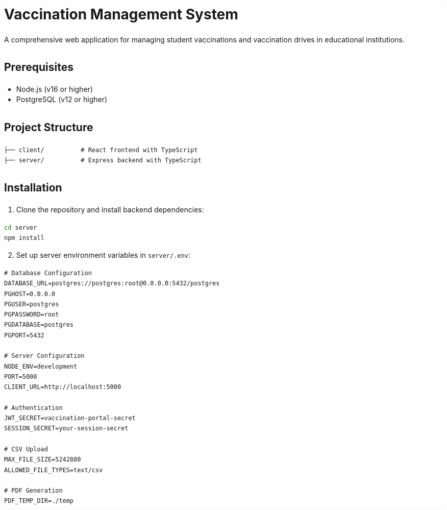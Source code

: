 
# Vaccination Management System

A comprehensive web application for managing student vaccinations and vaccination drives in educational institutions.

## Prerequisites

- Node.js (v16 or higher)
- PostgreSQL (v12 or higher)

## Project Structure

```
├── client/          # React frontend with TypeScript
├── server/          # Express backend with TypeScript
```

## Installation

1. Clone the repository and install backend dependencies:
```bash
cd server
npm install
```

2. Set up server environment variables in `server/.env`:
```env
# Database Configuration
DATABASE_URL=postgres://postgres:root@0.0.0.0:5432/postgres
PGHOST=0.0.0.0
PGUSER=postgres
PGPASSWORD=root
PGDATABASE=postgres
PGPORT=5432

# Server Configuration
NODE_ENV=development
PORT=5000
CLIENT_URL=http://localhost:5000

# Authentication
JWT_SECRET=vaccination-portal-secret
SESSION_SECRET=your-session-secret

# CSV Upload
MAX_FILE_SIZE=5242880
ALLOWED_FILE_TYPES=text/csv

# PDF Generation
PDF_TEMP_DIR=./temp
```
